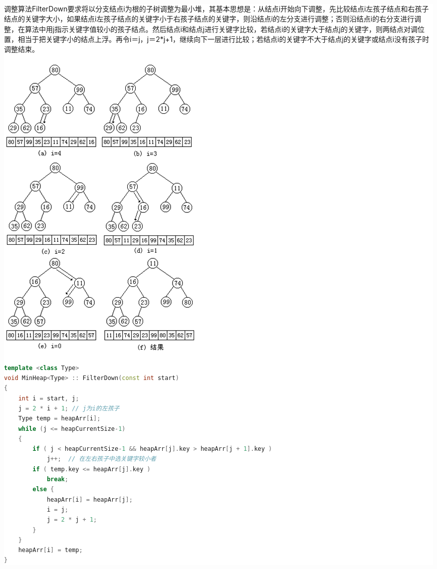 调整算法FilterDown要求将以分支结点i为根的子树调整为最小堆，其基本思想是：从结点i开始向下调整，先比较结点i左孩子结点和右孩子结点的关键字大小，如果结点i左孩子结点的关键字小于右孩子结点的关键字，则沿结点i的左分支进行调整；否则沿结点i的右分支进行调整，在算法中用j指示关键字值较小的孩子结点。然后结点i和结点j进行关键字比较，若结点i的关键字大于结点j的关键字，则两结点对调位置，相当于把关键字小的结点上浮。再令i＝j，j＝2*j+1，继续向下一层进行比较；若结点i的关键字不大于结点j的关键字或结点i没有孩子时调整结束。 

![堆](images/调整算法.png)

```c++
template <class Type>
void MinHeap<Type> :: FilterDown(const int start)
{
	int i = start, j;
  	j = 2 * i + 1; // j为i的左孩子
  	Type temp = heapArr[i];
	while (j <= heapCurrentSize-1)
	{
		if ( j < heapCurrentSize-1 && heapArr[j].key > heapArr[j + 1].key )
			j++;  // 在左右孩子中选关键字较小者
		if ( temp.key <= heapArr[j].key )
			break;
		else { 
          	heapArr[i] = heapArr[j];           
          	i = j;
          	j = 2 * j + 1;
        }
	}
	heapArr[i] = temp;
}
```
